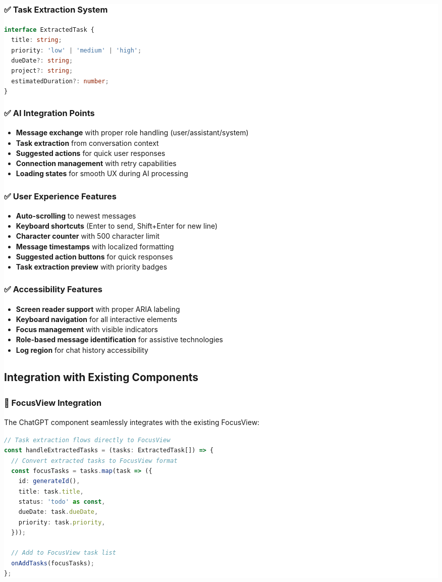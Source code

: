 ### ✅ Task Extraction System

```typescript
interface ExtractedTask {
  title: string;
  priority: 'low' | 'medium' | 'high';
  dueDate?: string;
  project?: string;
  estimatedDuration?: number;
}
```

### ✅ AI Integration Points

- **Message exchange** with proper role handling (user/assistant/system)
- **Task extraction** from conversation context
- **Suggested actions** for quick user responses
- **Connection management** with retry capabilities
- **Loading states** for smooth UX during AI processing

### ✅ User Experience Features

- **Auto-scrolling** to newest messages
- **Keyboard shortcuts** (Enter to send, Shift+Enter for new line)
- **Character counter** with 500 character limit
- **Message timestamps** with localized formatting
- **Suggested action buttons** for quick responses
- **Task extraction preview** with priority badges

### ✅ Accessibility Features

- **Screen reader support** with proper ARIA labeling
- **Keyboard navigation** for all interactive elements
- **Focus management** with visible indicators
- **Role-based message identification** for assistive technologies
- **Log region** for chat history accessibility

## Integration with Existing Components

### 🔗 FocusView Integration

The ChatGPT component seamlessly integrates with the existing FocusView:

```typescript
// Task extraction flows directly to FocusView
const handleExtractedTasks = (tasks: ExtractedTask[]) => {
  // Convert extracted tasks to FocusView format
  const focusTasks = tasks.map(task => ({
    id: generateId(),
    title: task.title,
    status: 'todo' as const,
    dueDate: task.dueDate,
    priority: task.priority,
  }));

  // Add to FocusView task list
  onAddTasks(focusTasks);
};
```
